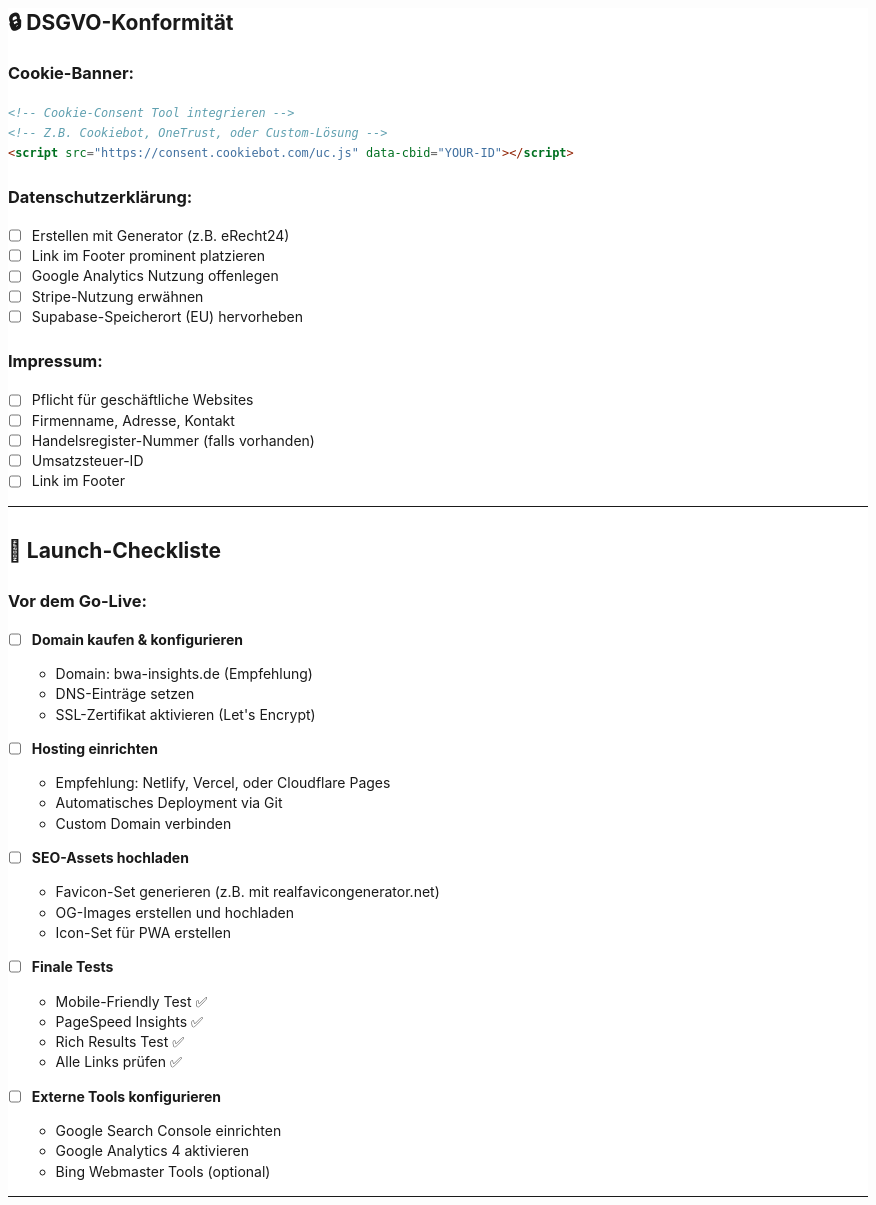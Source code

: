 
## 🔒 DSGVO-Konformität

### **Cookie-Banner:**
```html
<!-- Cookie-Consent Tool integrieren -->
<!-- Z.B. Cookiebot, OneTrust, oder Custom-Lösung -->
<script src="https://consent.cookiebot.com/uc.js" data-cbid="YOUR-ID"></script>
```

### **Datenschutzerklärung:**
- [ ] Erstellen mit Generator (z.B. eRecht24)
- [ ] Link im Footer prominent platzieren
- [ ] Google Analytics Nutzung offenlegen
- [ ] Stripe-Nutzung erwähnen
- [ ] Supabase-Speicherort (EU) hervorheben

### **Impressum:**
- [ ] Pflicht für geschäftliche Websites
- [ ] Firmenname, Adresse, Kontakt
- [ ] Handelsregister-Nummer (falls vorhanden)
- [ ] Umsatzsteuer-ID
- [ ] Link im Footer

---

## 🚀 Launch-Checkliste

### **Vor dem Go-Live:**

- [ ] **Domain kaufen & konfigurieren**
  - Domain: bwa-insights.de (Empfehlung)
  - DNS-Einträge setzen
  - SSL-Zertifikat aktivieren (Let's Encrypt)

- [ ] **Hosting einrichten**
  - Empfehlung: Netlify, Vercel, oder Cloudflare Pages
  - Automatisches Deployment via Git
  - Custom Domain verbinden

- [ ] **SEO-Assets hochladen**
  - Favicon-Set generieren (z.B. mit realfavicongenerator.net)
  - OG-Images erstellen und hochladen
  - Icon-Set für PWA erstellen

- [ ] **Finale Tests**
  - Mobile-Friendly Test ✅
  - PageSpeed Insights ✅
  - Rich Results Test ✅
  - Alle Links prüfen ✅

- [ ] **Externe Tools konfigurieren**
  - Google Search Console einrichten
  - Google Analytics 4 aktivieren
  - Bing Webmaster Tools (optional)

---
